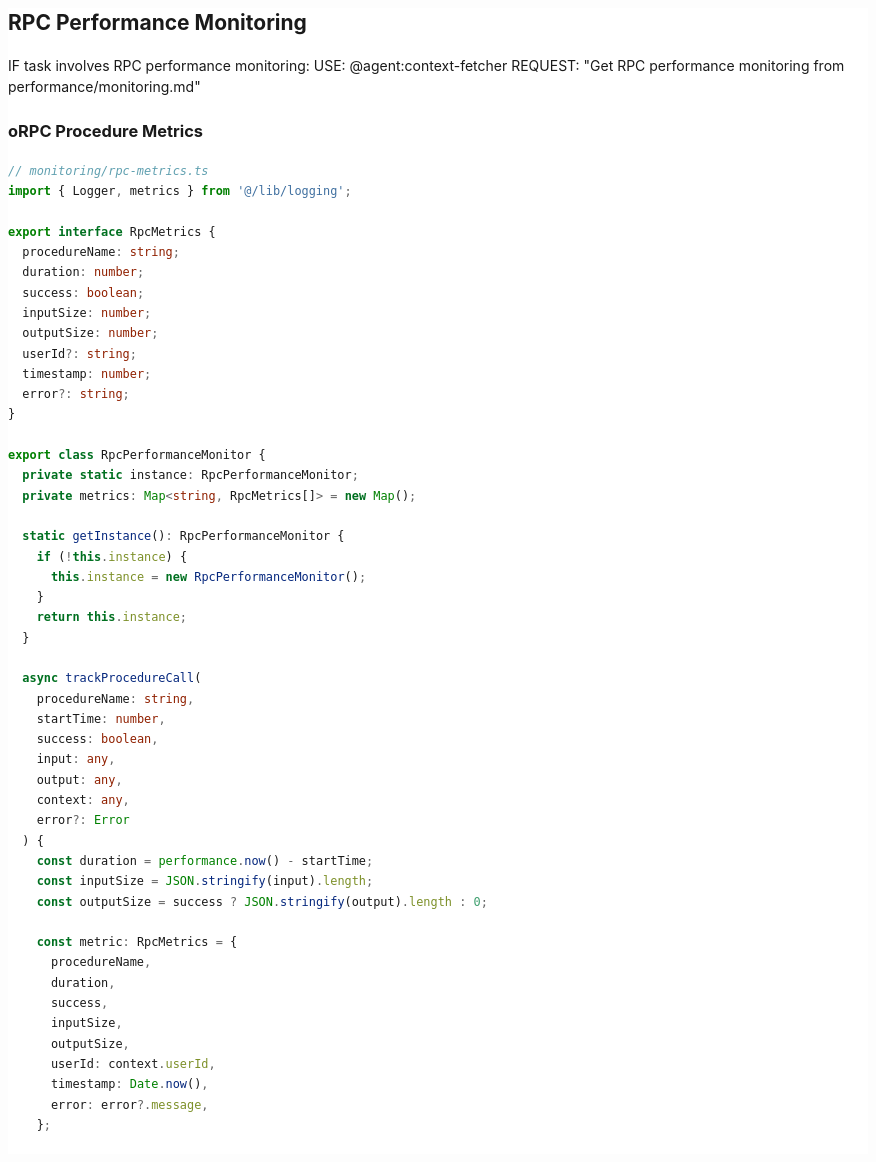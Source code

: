 ## RPC Performance Monitoring

<conditional-block task-condition="orpc|rpc|procedure|remote-procedure-call|rpc-metrics|rpc-monitoring|rpc-performance" context-check="rpc-performance-monitoring">
IF task involves RPC performance monitoring:
  <context_fetcher_strategy>
    USE: @agent:context-fetcher
    REQUEST: "Get RPC performance monitoring from performance/monitoring.md"
  </context_fetcher_strategy>
</conditional-block>

### oRPC Procedure Metrics

```typescript
// monitoring/rpc-metrics.ts
import { Logger, metrics } from '@/lib/logging';

export interface RpcMetrics {
  procedureName: string;
  duration: number;
  success: boolean;
  inputSize: number;
  outputSize: number;
  userId?: string;
  timestamp: number;
  error?: string;
}

export class RpcPerformanceMonitor {
  private static instance: RpcPerformanceMonitor;
  private metrics: Map<string, RpcMetrics[]> = new Map();
  
  static getInstance(): RpcPerformanceMonitor {
    if (!this.instance) {
      this.instance = new RpcPerformanceMonitor();
    }
    return this.instance;
  }
  
  async trackProcedureCall(
    procedureName: string,
    startTime: number,
    success: boolean,
    input: any,
    output: any,
    context: any,
    error?: Error
  ) {
    const duration = performance.now() - startTime;
    const inputSize = JSON.stringify(input).length;
    const outputSize = success ? JSON.stringify(output).length : 0;
    
    const metric: RpcMetrics = {
      procedureName,
      duration,
      success,
      inputSize,
      outputSize,
      userId: context.userId,
      timestamp: Date.now(),
      error: error?.message,
    };
    
```